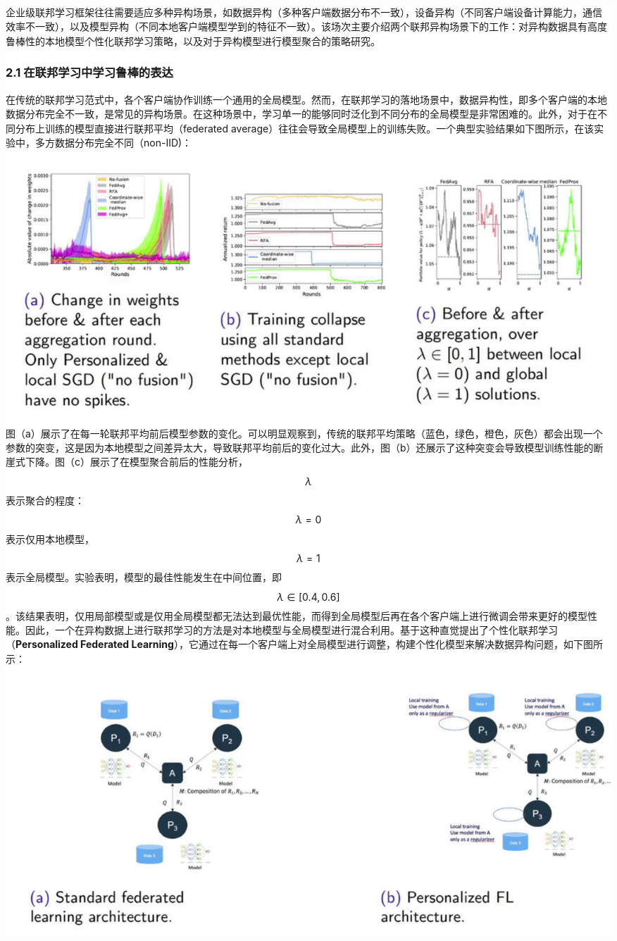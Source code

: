 企业级联邦学习框架往往需要适应多种异构场景，如数据异构（多种客户端数据分布不一致），设备异构（不同客户端设备计算能力，通信效率不一致），以及模型异构（不同本地客户端模型学到的特征不一致）。该场次主要介绍两个联邦异构场景下的工作：对异构数据具有高度鲁棒性的本地模型个性化联邦学习策略，以及对于异构模型进行模型聚合的策略研究。

### 2.1 在联邦学习中学习鲁棒的表达
在传统的联邦学习范式中，各个客户端协作训练一个通用的全局模型。然而，在联邦学习的落地场景中，数据异构性，即多个客户端的本地数据分布完全不一致，是常见的异构场景。在这种场景中，学习单一的能够同时泛化到不同分布的全局模型是非常困难的。此外，对于在不同分布上训练的模型直接进行联邦平均（federated average）往往会导致全局模型上的训练失败。一个典型实验结果如下图所示，在该实验中，多方数据分布完全不同（non-IID)：

![2-1](../../images/enterprise-fl/2-2.png)

图（a）展示了在每一轮联邦平均前后模型参数的变化。可以明显观察到，传统的联邦平均策略（蓝色，绿色，橙色，灰色）都会出现一个参数的突变，这是因为本地模型之间差异太大，导致联邦平均前后的变化过大。此外，图（b）还展示了这种突变会导致模型训练性能的断崖式下降。图（c）展示了在模型聚合前后的性能分析，$$\lambda$$表示聚合的程度：$$\lambda=0$$表示仅用本地模型，$$\lambda=1$$表示全局模型。实验表明，模型的最佳性能发生在中间位置，即$$\lambda \in [0.4,0.6]$$。该结果表明，仅用局部模型或是仅用全局模型都无法达到最优性能，而得到全局模型后再在各个客户端上进行微调会带来更好的模型性能。因此，一个在异构数据上进行联邦学习的方法是对本地模型与全局模型进行混合利用。基于这种直觉提出了个性化联邦学习（**Personalized Federated Learning**），它通过在每一个客户端上对全局模型进行调整，构建个性化模型来解决数据异构问题，如下图所示：

![2-1](../../images/enterprise-fl/2-1.png)

